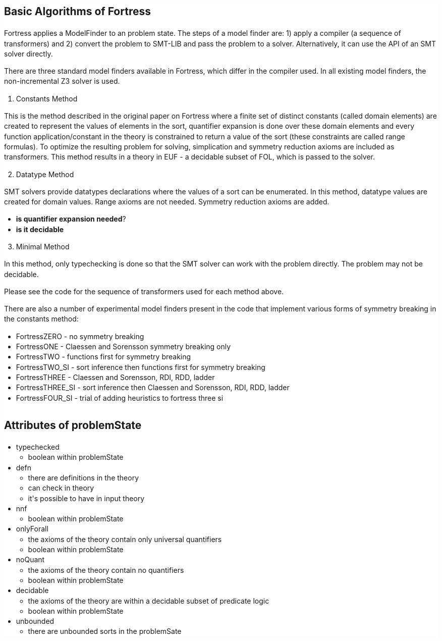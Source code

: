 ## Basic Algorithms of Fortress

Fortress applies a ModelFinder to an problem state.  The steps of a model finder are: 1) apply a compiler (a sequence of transformers) and 2) convert the problem to SMT-LIB and pass the problem to a solver.  Alternatively, it can use the API of an SMT solver directly.

There are three standard model finders available in Fortress, which differ in the compiler used.  In all existing model finders, the non-incremental Z3 solver is used.

1. Constants Method

This is the method described in the original paper on Fortress where a finite set of distinct constants (called domain elements) are created to represent the values of elements in the sort, quantifier expansion is done over these domain elements and every function application/constant in the theory is constrained to return a value of the sort (these constraints are called range formulas).  To optimize the resulting problem for solving, simplication and symmetry reduction axioms are included as transformers.  This method results in a theory in EUF - a decidable subset of FOL, which is passed to the solver.

2. Datatype Method

SMT solvers provide datatypes declarations where the values of a sort can be enumerated.  In this method, datatype values are created for domain values.  Range axioms are not needed.  Symmetry reduction axioms are added.
* __is quantifier expansion needed__?
* __is it decidable__

3. Minimal Method

In this method, only typechecking is done so that the SMT solver can work with the problem directly. The problem may not be decidable.

Please see the code for the sequence of transformers used for each method
above.

There are also a number of experimental model finders present in the code that implement various forms of symmetry breaking in the constants method:
+ FortressZERO - no symmetry breaking
+ FortressONE - Claessen and Sorensson symmetry breaking only
+ FortressTWO - functions first for symmetry breaking
+ FortressTWO_SI - sort inference then functions first for symmetry breaking
+ FortressTHREE - Claessen and Sorensson, RDI, RDD, ladder
+ FortressTHREE_SI - sort inference then Claessen and Sorensson, RDI, RDD, ladder
+ FortressFOUR_SI - trial of adding heuristics to fortress three si


## Attributes of problemState

* typechecked 
    - boolean within problemState
* defn 
    - there are definitions in the theory
    - can check in theory
    - it's possible to have in input theory
* nnf 
    - boolean within problemState
* onlyForall 
    - the axioms of the theory contain only universal quantifiers
    - boolean within problemState
* noQuant
    - the axioms of the theory contain no quantifiers 
    - boolean within problemState
* decidable 
    - the axioms of the theory are within a decidable subset of predicate logic
    - boolean within problemState
* unbounded 
    - there are unbounded sorts in the problemSate